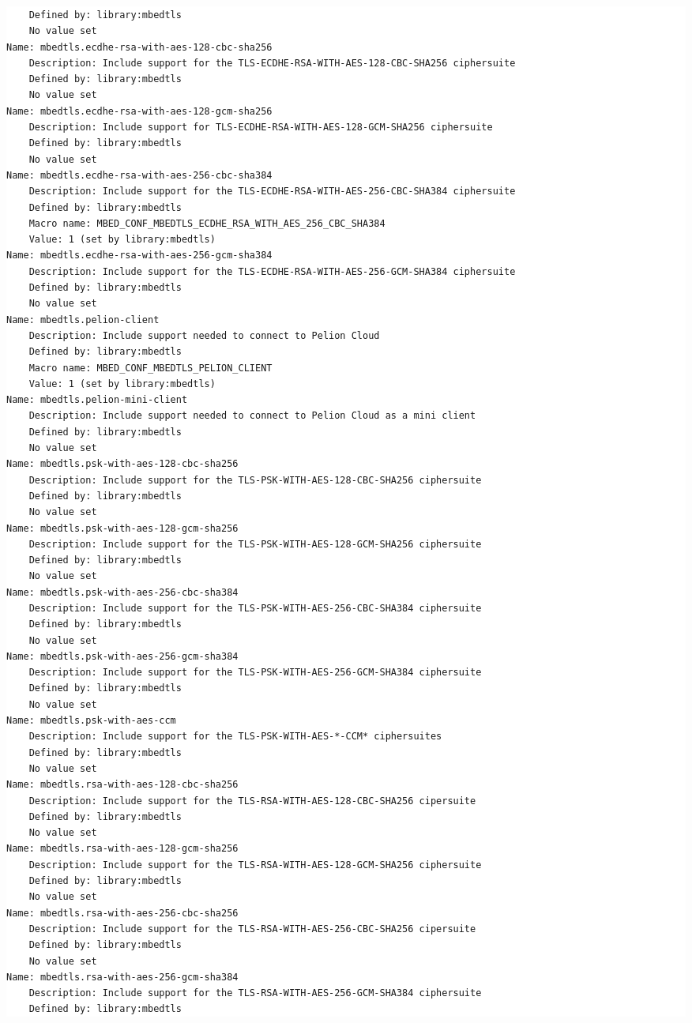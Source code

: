 ```
    Defined by: library:mbedtls
    No value set
Name: mbedtls.ecdhe-rsa-with-aes-128-cbc-sha256
    Description: Include support for the TLS-ECDHE-RSA-WITH-AES-128-CBC-SHA256 ciphersuite
    Defined by: library:mbedtls
    No value set
Name: mbedtls.ecdhe-rsa-with-aes-128-gcm-sha256
    Description: Include support for TLS-ECDHE-RSA-WITH-AES-128-GCM-SHA256 ciphersuite
    Defined by: library:mbedtls
    No value set
Name: mbedtls.ecdhe-rsa-with-aes-256-cbc-sha384
    Description: Include support for the TLS-ECDHE-RSA-WITH-AES-256-CBC-SHA384 ciphersuite
    Defined by: library:mbedtls
    Macro name: MBED_CONF_MBEDTLS_ECDHE_RSA_WITH_AES_256_CBC_SHA384
    Value: 1 (set by library:mbedtls)
Name: mbedtls.ecdhe-rsa-with-aes-256-gcm-sha384
    Description: Include support for the TLS-ECDHE-RSA-WITH-AES-256-GCM-SHA384 ciphersuite
    Defined by: library:mbedtls
    No value set
Name: mbedtls.pelion-client
    Description: Include support needed to connect to Pelion Cloud
    Defined by: library:mbedtls
    Macro name: MBED_CONF_MBEDTLS_PELION_CLIENT
    Value: 1 (set by library:mbedtls)
Name: mbedtls.pelion-mini-client
    Description: Include support needed to connect to Pelion Cloud as a mini client
    Defined by: library:mbedtls
    No value set
Name: mbedtls.psk-with-aes-128-cbc-sha256
    Description: Include support for the TLS-PSK-WITH-AES-128-CBC-SHA256 ciphersuite
    Defined by: library:mbedtls
    No value set
Name: mbedtls.psk-with-aes-128-gcm-sha256
    Description: Include support for the TLS-PSK-WITH-AES-128-GCM-SHA256 ciphersuite
    Defined by: library:mbedtls
    No value set
Name: mbedtls.psk-with-aes-256-cbc-sha384
    Description: Include support for the TLS-PSK-WITH-AES-256-CBC-SHA384 ciphersuite
    Defined by: library:mbedtls
    No value set
Name: mbedtls.psk-with-aes-256-gcm-sha384
    Description: Include support for the TLS-PSK-WITH-AES-256-GCM-SHA384 ciphersuite
    Defined by: library:mbedtls
    No value set
Name: mbedtls.psk-with-aes-ccm
    Description: Include support for the TLS-PSK-WITH-AES-*-CCM* ciphersuites
    Defined by: library:mbedtls
    No value set
Name: mbedtls.rsa-with-aes-128-cbc-sha256
    Description: Include support for the TLS-RSA-WITH-AES-128-CBC-SHA256 cipersuite
    Defined by: library:mbedtls
    No value set
Name: mbedtls.rsa-with-aes-128-gcm-sha256
    Description: Include support for the TLS-RSA-WITH-AES-128-GCM-SHA256 ciphersuite
    Defined by: library:mbedtls
    No value set
Name: mbedtls.rsa-with-aes-256-cbc-sha256
    Description: Include support for the TLS-RSA-WITH-AES-256-CBC-SHA256 cipersuite
    Defined by: library:mbedtls
    No value set
Name: mbedtls.rsa-with-aes-256-gcm-sha384
    Description: Include support for the TLS-RSA-WITH-AES-256-GCM-SHA384 ciphersuite
    Defined by: library:mbedtls
```